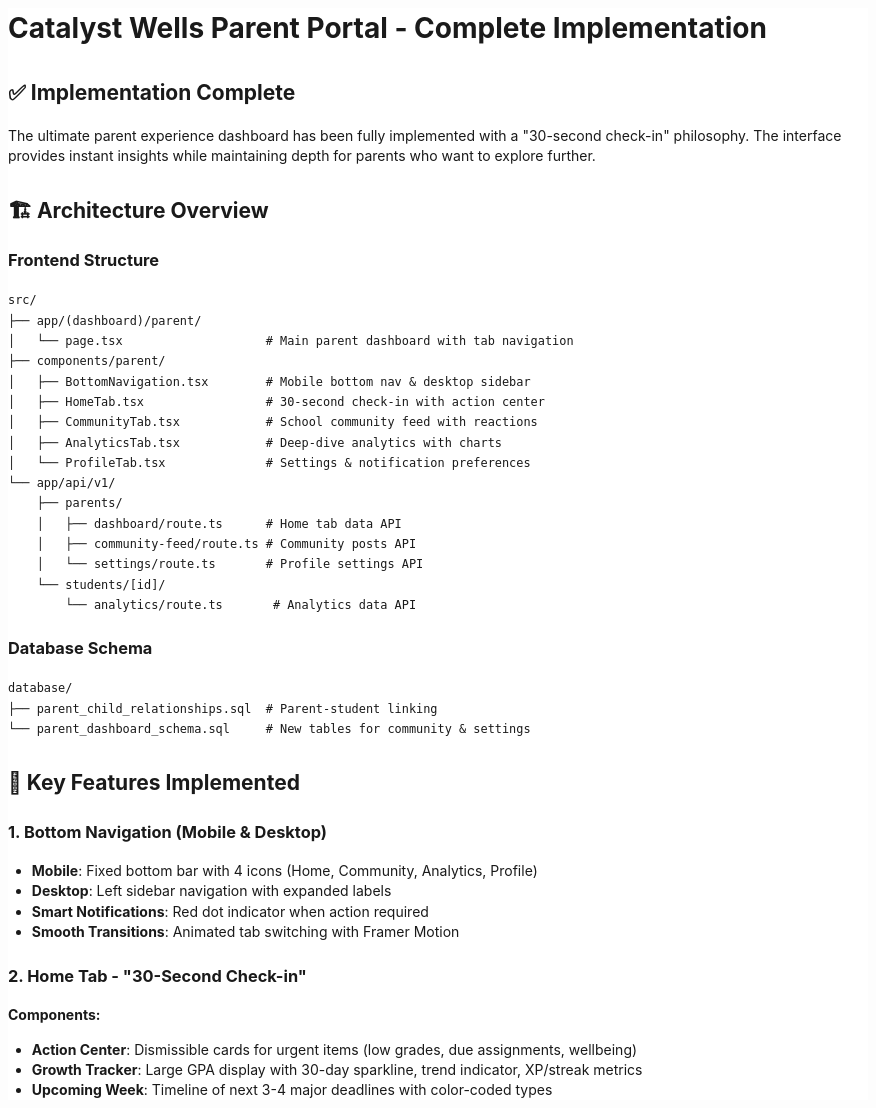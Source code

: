 # Catalyst Wells Parent Portal - Complete Implementation

## ✅ Implementation Complete

The ultimate parent experience dashboard has been fully implemented with a "30-second check-in" philosophy. The interface provides instant insights while maintaining depth for parents who want to explore further.

## 🏗️ Architecture Overview

### Frontend Structure
```
src/
├── app/(dashboard)/parent/
│   └── page.tsx                    # Main parent dashboard with tab navigation
├── components/parent/
│   ├── BottomNavigation.tsx        # Mobile bottom nav & desktop sidebar
│   ├── HomeTab.tsx                 # 30-second check-in with action center
│   ├── CommunityTab.tsx            # School community feed with reactions
│   ├── AnalyticsTab.tsx            # Deep-dive analytics with charts
│   └── ProfileTab.tsx              # Settings & notification preferences
└── app/api/v1/
    ├── parents/
    │   ├── dashboard/route.ts      # Home tab data API
    │   ├── community-feed/route.ts # Community posts API
    │   └── settings/route.ts       # Profile settings API
    └── students/[id]/
        └── analytics/route.ts       # Analytics data API
```

### Database Schema
```
database/
├── parent_child_relationships.sql  # Parent-student linking
└── parent_dashboard_schema.sql     # New tables for community & settings
```

## 🎯 Key Features Implemented

### 1. Bottom Navigation (Mobile & Desktop)
- **Mobile**: Fixed bottom bar with 4 icons (Home, Community, Analytics, Profile)
- **Desktop**: Left sidebar navigation with expanded labels
- **Smart Notifications**: Red dot indicator when action required
- **Smooth Transitions**: Animated tab switching with Framer Motion

### 2. Home Tab - "30-Second Check-in"
**Components:**
- **Action Center**: Dismissible cards for urgent items (low grades, due assignments, wellbeing)
- **Growth Tracker**: Large GPA display with 30-day sparkline, trend indicator, XP/streak metrics
- **Upcoming Week**: Timeline of next 3-4 major deadlines with color-coded types
